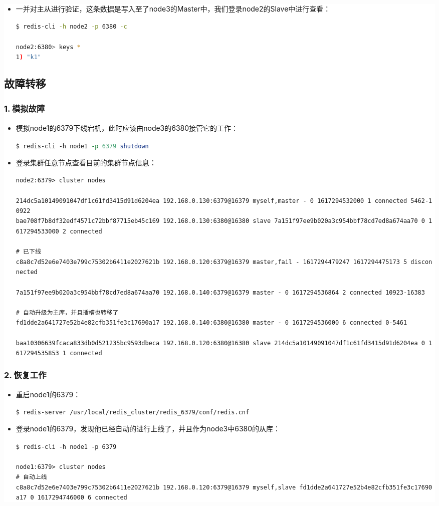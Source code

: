 - 一并对主从进行验证，这条数据是写入至了node3的Master中，我们登录node2的Slave中进行查看：

  ```bash
  $ redis-cli -h node2 -p 6380 -c
  
  node2:6380> keys *
  1) "k1"
  ```

## 故障转移

### 1. 模拟故障

- 模拟node1的6379下线宕机，此时应该由node3的6380接管它的工作：

  ```perl
  $ redis-cli -h node1 -p 6379 shutdown
  ```

- 登录集群任意节点查看目前的集群节点信息：

  ```avrasm
  node2:6379> cluster nodes
  
  214dc5a10149091047df1c61fd3415d91d6204ea 192.168.0.130:6379@16379 myself,master - 0 1617294532000 1 connected 5462-10922
  bae708f7b8df32edf4571c72bbf87715eb45c169 192.168.0.130:6380@16380 slave 7a151f97ee9b020a3c954bbf78cd7ed8a674aa70 0 1617294533000 2 connected
  
  # 已下线
  c8a8c7d52e6e7403e799c75302b6411e2027621b 192.168.0.120:6379@16379 master,fail - 1617294479247 1617294475173 5 disconnected
  
  7a151f97ee9b020a3c954bbf78cd7ed8a674aa70 192.168.0.140:6379@16379 master - 0 1617294536864 2 connected 10923-16383
  
  # 自动升级为主库，并且插槽也转移了
  fd1dde2a641727e52b4e82cfb351fe3c17690a17 192.168.0.140:6380@16380 master - 0 1617294536000 6 connected 0-5461
  
  baa10306639fcaca833db0d521235bc9593dbeca 192.168.0.120:6380@16380 slave 214dc5a10149091047df1c61fd3415d91d6204ea 0 1617294535853 1 connected
  ```

### 2. 恢复工作

- 重启node1的6379：

  ```shell
  $ redis-server /usr/local/redis_cluster/redis_6379/conf/redis.cnf
  ```

- 登录node1的6379，发现他已经自动的进行上线了，并且作为node3中6380的从库：

  ```avrasm
  $ redis-cli -h node1 -p 6379
  
  node1:6379> cluster nodes
  # 自动上线
  c8a8c7d52e6e7403e799c75302b6411e2027621b 192.168.0.120:6379@16379 myself,slave fd1dde2a641727e52b4e82cfb351fe3c17690a17 0 1617294746000 6 connected
  ```
